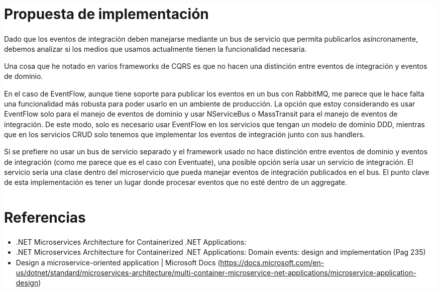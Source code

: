# Propuesta de implementación
Dado que los eventos de integración deben manejarse mediante un bus de servicio que permita publicarlos asíncronamente, debemos analizar si los medios que usamos actualmente tienen la funcionalidad necesaria.

Una cosa que he notado en varios frameworks de CQRS es que no hacen una distinción entre eventos de integración y eventos de dominio. 

En el caso de EventFlow, aunque tiene soporte para publicar los eventos en un bus con RabbitMQ, me parece que le hace falta una funcionalidad más robusta para poder usarlo en un ambiente de producción. La opción que estoy considerando es usar EventFlow solo para el manejo de eventos de dominio y usar NServiceBus o MassTransit para el manejo de eventos de integración. De este modo, solo es necesario usar EventFlow en los servicios que tengan un modelo de dominio DDD, mientras que en los servicios CRUD solo tenemos que implementar los eventos de integración junto con sus handlers.

Si se prefiere no usar un bus de servicio separado y el framework usado no hace distinción entre eventos de dominio y eventos de integración (como me parece que es el caso con Eventuate), una posible opción sería usar un servicio de integración. El servicio sería una clase dentro del microservicio que pueda manejar eventos de integración publicados en el bus. El punto clave de esta implementación es tener un lugar donde procesar eventos que no esté dentro de un aggregate.


# Referencias
 * .NET Microservices Architecture for Containerized .NET Applications: 
 * .NET Microservices Architecture for Containerized .NET Applications: Domain events: design and implementation (Pag 235)
 * Design a microservice-oriented application | Microsoft Docs (https://docs.microsoft.com/en-us/dotnet/standard/microservices-architecture/multi-container-microservice-net-applications/microservice-application-design)